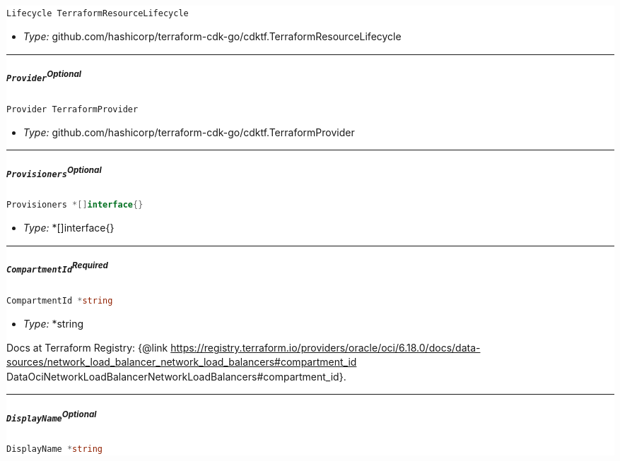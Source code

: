 ```go
Lifecycle TerraformResourceLifecycle
```

- *Type:* github.com/hashicorp/terraform-cdk-go/cdktf.TerraformResourceLifecycle

---

##### `Provider`<sup>Optional</sup> <a name="Provider" id="rhizo-co-terraform-provider-oci.dataOciNetworkLoadBalancerNetworkLoadBalancers.DataOciNetworkLoadBalancerNetworkLoadBalancersConfig.property.provider"></a>

```go
Provider TerraformProvider
```

- *Type:* github.com/hashicorp/terraform-cdk-go/cdktf.TerraformProvider

---

##### `Provisioners`<sup>Optional</sup> <a name="Provisioners" id="rhizo-co-terraform-provider-oci.dataOciNetworkLoadBalancerNetworkLoadBalancers.DataOciNetworkLoadBalancerNetworkLoadBalancersConfig.property.provisioners"></a>

```go
Provisioners *[]interface{}
```

- *Type:* *[]interface{}

---

##### `CompartmentId`<sup>Required</sup> <a name="CompartmentId" id="rhizo-co-terraform-provider-oci.dataOciNetworkLoadBalancerNetworkLoadBalancers.DataOciNetworkLoadBalancerNetworkLoadBalancersConfig.property.compartmentId"></a>

```go
CompartmentId *string
```

- *Type:* *string

Docs at Terraform Registry: {@link https://registry.terraform.io/providers/oracle/oci/6.18.0/docs/data-sources/network_load_balancer_network_load_balancers#compartment_id DataOciNetworkLoadBalancerNetworkLoadBalancers#compartment_id}.

---

##### `DisplayName`<sup>Optional</sup> <a name="DisplayName" id="rhizo-co-terraform-provider-oci.dataOciNetworkLoadBalancerNetworkLoadBalancers.DataOciNetworkLoadBalancerNetworkLoadBalancersConfig.property.displayName"></a>

```go
DisplayName *string
```
